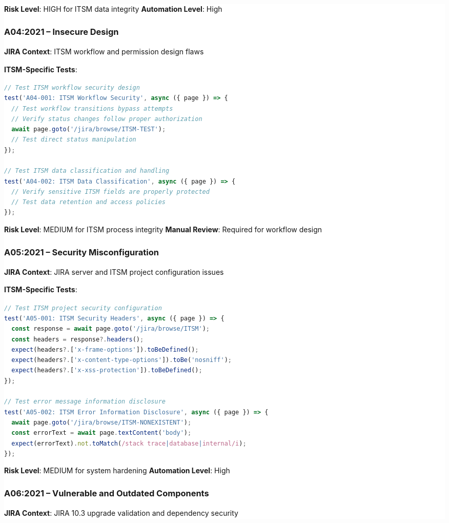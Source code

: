 **Risk Level**: HIGH for ITSM data integrity
**Automation Level**: High

### A04:2021 – Insecure Design
**JIRA Context**: ITSM workflow and permission design flaws

**ITSM-Specific Tests**:
```typescript
// Test ITSM workflow security design
test('A04-001: ITSM Workflow Security', async ({ page }) => {
  // Test workflow transitions bypass attempts
  // Verify status changes follow proper authorization
  await page.goto('/jira/browse/ITSM-TEST');
  // Test direct status manipulation
});

// Test ITSM data classification and handling
test('A04-002: ITSM Data Classification', async ({ page }) => {
  // Verify sensitive ITSM fields are properly protected
  // Test data retention and access policies
});
```

**Risk Level**: MEDIUM for ITSM process integrity
**Manual Review**: Required for workflow design

### A05:2021 – Security Misconfiguration
**JIRA Context**: JIRA server and ITSM project configuration issues

**ITSM-Specific Tests**:
```typescript
// Test ITSM project security configuration
test('A05-001: ITSM Security Headers', async ({ page }) => {
  const response = await page.goto('/jira/browse/ITSM');
  const headers = response?.headers();
  expect(headers?.['x-frame-options']).toBeDefined();
  expect(headers?.['x-content-type-options']).toBe('nosniff');
  expect(headers?.['x-xss-protection']).toBeDefined();
});

// Test error message information disclosure
test('A05-002: ITSM Error Information Disclosure', async ({ page }) => {
  await page.goto('/jira/browse/ITSM-NONEXISTENT');
  const errorText = await page.textContent('body');
  expect(errorText).not.toMatch(/stack trace|database|internal/i);
});
```

**Risk Level**: MEDIUM for system hardening
**Automation Level**: High

### A06:2021 – Vulnerable and Outdated Components
**JIRA Context**: JIRA 10.3 upgrade validation and dependency security
